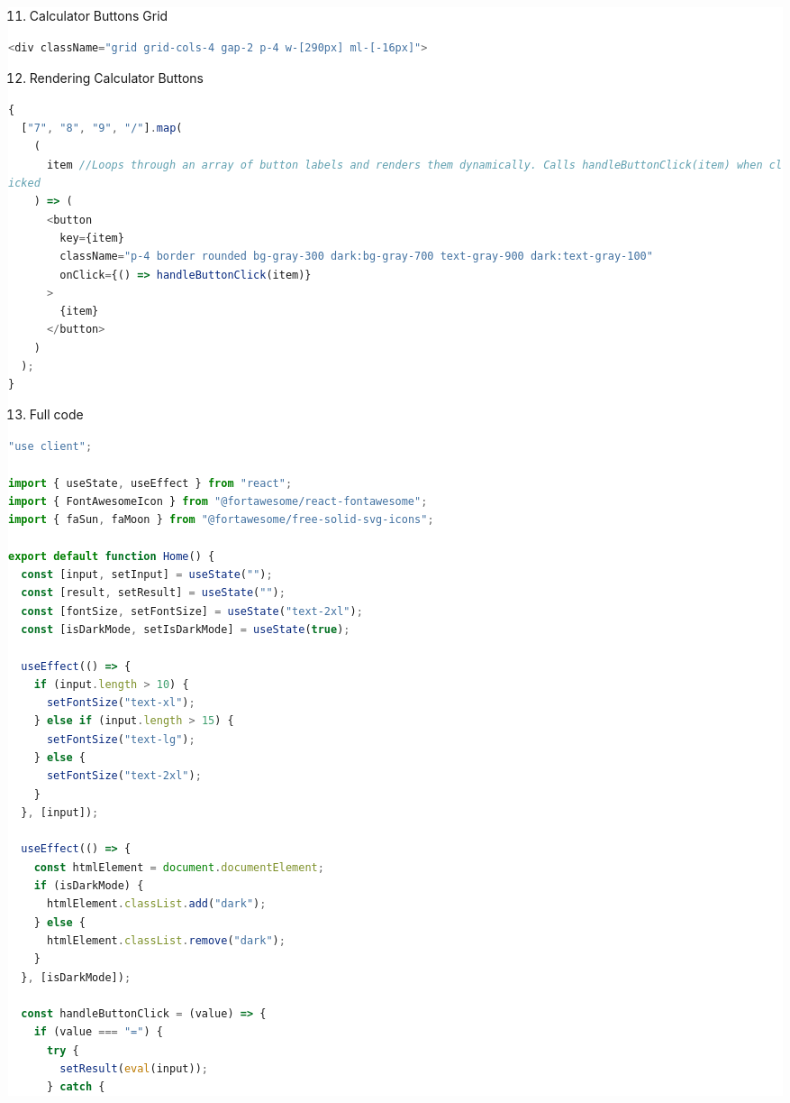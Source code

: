 11. Calculator Buttons Grid

```javascript
<div className="grid grid-cols-4 gap-2 p-4 w-[290px] ml-[-16px]">
```

12. Rendering Calculator Buttons

```javascript
{
  ["7", "8", "9", "/"].map(
    (
      item //Loops through an array of button labels and renders them dynamically. Calls handleButtonClick(item) when clicked
    ) => (
      <button
        key={item}
        className="p-4 border rounded bg-gray-300 dark:bg-gray-700 text-gray-900 dark:text-gray-100"
        onClick={() => handleButtonClick(item)}
      >
        {item}
      </button>
    )
  );
}
```

13. Full code

```javascript
"use client";

import { useState, useEffect } from "react";
import { FontAwesomeIcon } from "@fortawesome/react-fontawesome";
import { faSun, faMoon } from "@fortawesome/free-solid-svg-icons";

export default function Home() {
  const [input, setInput] = useState("");
  const [result, setResult] = useState("");
  const [fontSize, setFontSize] = useState("text-2xl");
  const [isDarkMode, setIsDarkMode] = useState(true);

  useEffect(() => {
    if (input.length > 10) {
      setFontSize("text-xl");
    } else if (input.length > 15) {
      setFontSize("text-lg");
    } else {
      setFontSize("text-2xl");
    }
  }, [input]);

  useEffect(() => {
    const htmlElement = document.documentElement;
    if (isDarkMode) {
      htmlElement.classList.add("dark");
    } else {
      htmlElement.classList.remove("dark");
    }
  }, [isDarkMode]);

  const handleButtonClick = (value) => {
    if (value === "=") {
      try {
        setResult(eval(input));
      } catch {
```